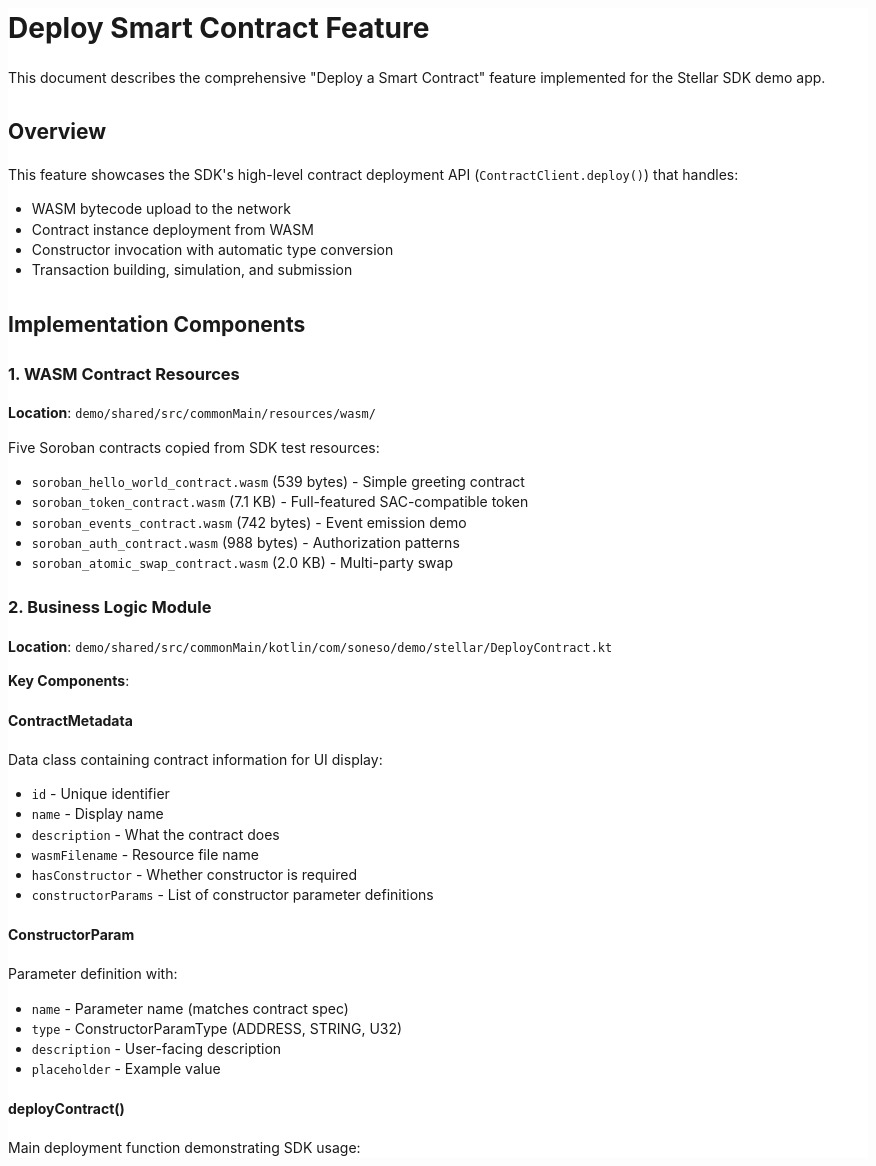 # Deploy Smart Contract Feature

This document describes the comprehensive "Deploy a Smart Contract" feature implemented for the Stellar SDK demo app.

## Overview

This feature showcases the SDK's high-level contract deployment API (`ContractClient.deploy()`) that handles:
- WASM bytecode upload to the network
- Contract instance deployment from WASM
- Constructor invocation with automatic type conversion
- Transaction building, simulation, and submission

## Implementation Components

### 1. WASM Contract Resources

**Location**: `demo/shared/src/commonMain/resources/wasm/`

Five Soroban contracts copied from SDK test resources:
- `soroban_hello_world_contract.wasm` (539 bytes) - Simple greeting contract
- `soroban_token_contract.wasm` (7.1 KB) - Full-featured SAC-compatible token
- `soroban_events_contract.wasm` (742 bytes) - Event emission demo
- `soroban_auth_contract.wasm` (988 bytes) - Authorization patterns
- `soroban_atomic_swap_contract.wasm` (2.0 KB) - Multi-party swap

### 2. Business Logic Module

**Location**: `demo/shared/src/commonMain/kotlin/com/soneso/demo/stellar/DeployContract.kt`

**Key Components**:

#### ContractMetadata
Data class containing contract information for UI display:
- `id` - Unique identifier
- `name` - Display name
- `description` - What the contract does
- `wasmFilename` - Resource file name
- `hasConstructor` - Whether constructor is required
- `constructorParams` - List of constructor parameter definitions

#### ConstructorParam
Parameter definition with:
- `name` - Parameter name (matches contract spec)
- `type` - ConstructorParamType (ADDRESS, STRING, U32)
- `description` - User-facing description
- `placeholder` - Example value

#### deployContract()
Main deployment function demonstrating SDK usage:
